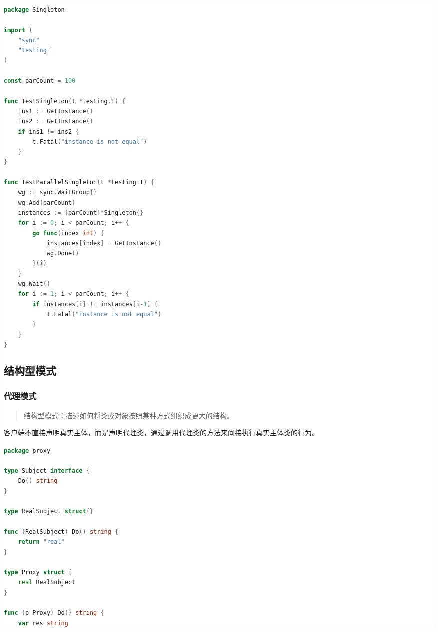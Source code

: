 ```go
package Singleton

import (
	"sync"
	"testing"
)

const parCount = 100

func TestSingleton(t *testing.T) {
	ins1 := GetInstance()
	ins2 := GetInstance()
	if ins1 != ins2 {
		t.Fatal("instance is not equal")
	}
}

func TestParallelSingleton(t *testing.T) {
	wg := sync.WaitGroup{}
	wg.Add(parCount)
	instances := [parCount]*Singleton{}
	for i := 0; i < parCount; i++ {
		go func(index int) {
			instances[index] = GetInstance()
			wg.Done()
		}(i)
	}
	wg.Wait()
	for i := 1; i < parCount; i++ {
		if instances[i] != instances[i-1] {
			t.Fatal("instance is not equal")
		}
	}
}
```

## 结构型模式

### 代理模式

> 结构型模式：描述如何将类或对象按照某种方式组织成更大的结构。

客户端不直接声明真实主体，而是声明代理类，通过调用代理类的方法来间接执行真实主体类的行为。

```go
package proxy

type Subject interface {
	Do() string
}

type RealSubject struct{}

func (RealSubject) Do() string {
	return "real"
}

type Proxy struct {
	real RealSubject
}

func (p Proxy) Do() string {
	var res string

```